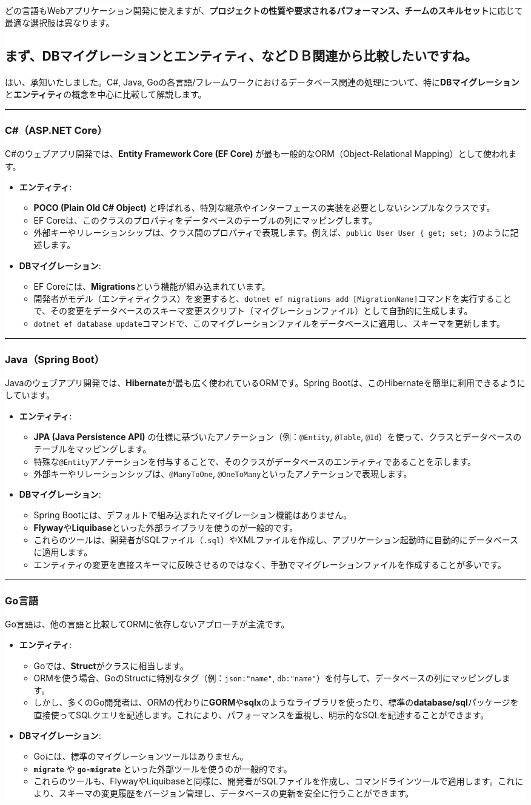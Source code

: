 どの言語もWebアプリケーション開発に使えますが、**プロジェクトの性質や要求されるパフォーマンス、チームのスキルセット**に応じて最適な選択肢は異なります。

## まず、DBマイグレーションとエンティティ、などＤＢ関連から比較したいですね。

はい、承知いたしました。C#, Java, Goの各言語/フレームワークにおけるデータベース関連の処理について、特に**DBマイグレーション**と**エンティティ**の概念を中心に比較して解説します。

---

### C#（ASP.NET Core）

C#のウェブアプリ開発では、**Entity Framework Core (EF Core)** が最も一般的なORM（Object-Relational Mapping）として使われます。

* **エンティティ**:
    * **POCO (Plain Old C# Object)** と呼ばれる、特別な継承やインターフェースの実装を必要としないシンプルなクラスです。
    * EF Coreは、このクラスのプロパティをデータベースのテーブルの列にマッピングします。
    * 外部キーやリレーションシップは、クラス間のプロパティで表現します。例えば、`public User User { get; set; }`のように記述します。

* **DBマイグレーション**:
    * EF Coreには、**Migrations**という機能が組み込まれています。
    * 開発者がモデル（エンティティクラス）を変更すると、`dotnet ef migrations add [MigrationName]`コマンドを実行することで、その変更をデータベースのスキーマ変更スクリプト（マイグレーションファイル）として自動的に生成します。
    * `dotnet ef database update`コマンドで、このマイグレーションファイルをデータベースに適用し、スキーマを更新します。

---

### Java（Spring Boot）

Javaのウェブアプリ開発では、**Hibernate**が最も広く使われているORMです。Spring Bootは、このHibernateを簡単に利用できるようにしています。

* **エンティティ**:
    * **JPA (Java Persistence API)** の仕様に基づいたアノテーション（例：`@Entity`, `@Table`, `@Id`）を使って、クラスとデータベースのテーブルをマッピングします。
    * 特殊な`@Entity`アノテーションを付与することで、そのクラスがデータベースのエンティティであることを示します。
    * 外部キーやリレーションシップは、`@ManyToOne`, `@OneToMany`といったアノテーションで表現します。

* **DBマイグレーション**:
    * Spring Bootには、デフォルトで組み込まれたマイグレーション機能はありません。
    * **Flyway**や**Liquibase**といった外部ライブラリを使うのが一般的です。
    * これらのツールは、開発者がSQLファイル（`.sql`）やXMLファイルを作成し、アプリケーション起動時に自動的にデータベースに適用します。
    * エンティティの変更を直接スキーマに反映させるのではなく、手動でマイグレーションファイルを作成することが多いです。

---

### Go言語

Go言語は、他の言語と比較してORMに依存しないアプローチが主流です。

* **エンティティ**:
    * Goでは、**Struct**がクラスに相当します。
    * ORMを使う場合、GoのStructに特別なタグ（例：`json:"name"`, `db:"name"`）を付与して、データベースの列にマッピングします。
    * しかし、多くのGo開発者は、ORMの代わりに**GORM**や**sqlx**のようなライブラリを使ったり、標準の**database/sql**パッケージを直接使ってSQLクエリを記述します。これにより、パフォーマンスを重視し、明示的なSQLを記述することができます。

* **DBマイグレーション**:
    * Goには、標準のマイグレーションツールはありません。
    * **`migrate`** や **`go-migrate`** といった外部ツールを使うのが一般的です。
    * これらのツールも、FlywayやLiquibaseと同様に、開発者がSQLファイルを作成し、コマンドラインツールで適用します。これにより、スキーマの変更履歴をバージョン管理し、データベースの更新を安全に行うことができます。
